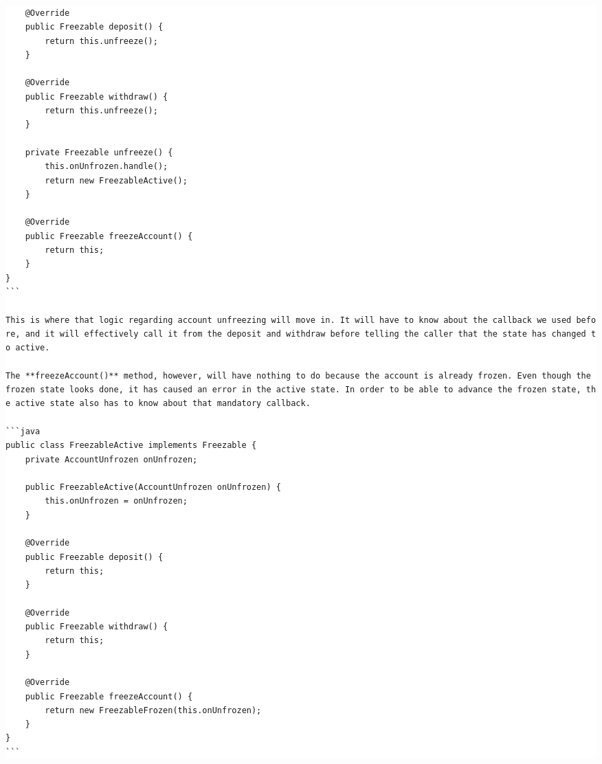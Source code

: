         @Override
        public Freezable deposit() {
            return this.unfreeze();
        }

        @Override
        public Freezable withdraw() {
            return this.unfreeze();
        }

        private Freezable unfreeze() {
            this.onUnfrozen.handle();
            return new FreezableActive();
        }

        @Override
        public Freezable freezeAccount() {
            return this;
        }
    }
    ```

    This is where that logic regarding account unfreezing will move in. It will have to know about the callback we used before, and it will effectively call it from the deposit and withdraw before telling the caller that the state has changed to active.

    The **freezeAccount()** method, however, will have nothing to do because the account is already frozen. Even though the frozen state looks done, it has caused an error in the active state. In order to be able to advance the frozen state, the active state also has to know about that mandatory callback.

    ```java
    public class FreezableActive implements Freezable {
        private AccountUnfrozen onUnfrozen;

        public FreezableActive(AccountUnfrozen onUnfrozen) {
            this.onUnfrozen = onUnfrozen;
        }

        @Override
        public Freezable deposit() {
            return this;
        }

        @Override
        public Freezable withdraw() {
            return this;
        }

        @Override
        public Freezable freezeAccount() {
            return new FreezableFrozen(this.onUnfrozen);
        }
    }
    ```
